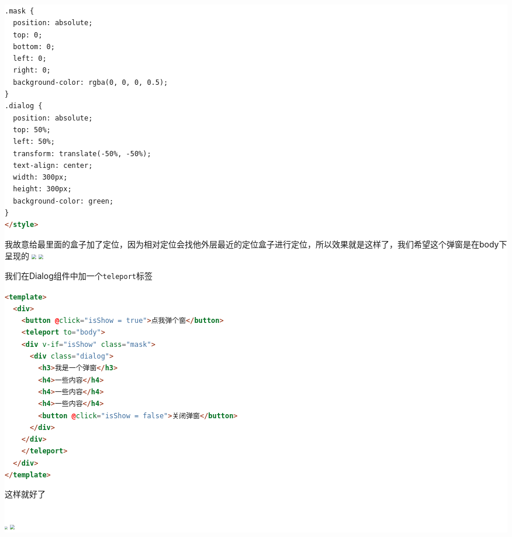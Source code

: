 ```html
.mask {
  position: absolute;
  top: 0;
  bottom: 0;
  left: 0;
  right: 0;
  background-color: rgba(0, 0, 0, 0.5);
}
.dialog {
  position: absolute;
  top: 50%;
  left: 50%;
  transform: translate(-50%, -50%);
  text-align: center;
  width: 300px;
  height: 300px;
  background-color: green;
}
</style>


```

我故意给最里面的盒子加了定位，因为相对定位会找他外层最近的定位盒子进行定位，所以效果就是这样了，我们希望这个弹窗是在body下呈现的
<img src="https://learnone.oss-cn-beijing.aliyuncs.com/pic/202311062214192.png" style="zoom:50%;" />
<img src="https://learnone.oss-cn-beijing.aliyuncs.com/pic/202311062215276.png" style="zoom:50%;" /> 

我们在Dialog组件中加一个`teleport`标签

```html
<template>
  <div>
    <button @click="isShow = true">点我弹个窗</button>
    <teleport to="body">
    <div v-if="isShow" class="mask">
      <div class="dialog">
        <h3>我是一个弹窗</h3>
        <h4>一些内容</h4>
        <h4>一些内容</h4>
        <h4>一些内容</h4>
        <button @click="isShow = false">关闭弹窗</button>
      </div>
    </div>
    </teleport>
  </div>
</template>

```

这样就好了

<br/><img src="https://learnone.oss-cn-beijing.aliyuncs.com/pic/202311062215920.png" style="zoom: 33%;" /> 
<img src="https://learnone.oss-cn-beijing.aliyuncs.com/pic/202311062215629.png" style="zoom: 50%;" />
